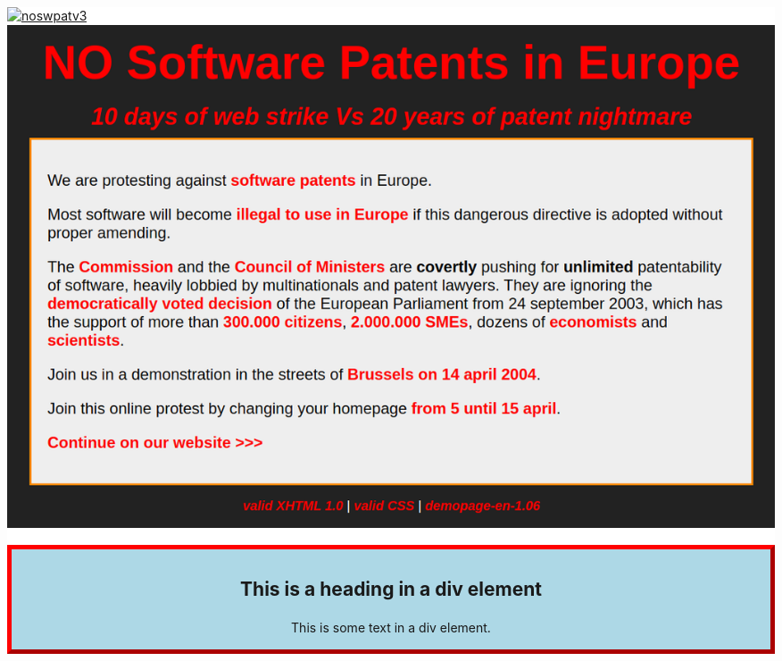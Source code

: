 [![noswpatv3](http://zoobab.wdfiles.com/local--files/start/noupcv3.jpg)](https://ffii.org/donate-now-to-save-europe-from-software-patents-says-ffii/)
![Demo2](demo2.png)

<html>
<head>
<style>
.myDiv {
  border: 5px outset red;
  background-color: lightblue;
  text-align: center;
}
</style>
</head>
<body>

<div class="myDiv">
  <h2>This is a heading in a div element</h2>
  <p>This is some text in a div element.</p>
</div>

</body>
</html>
